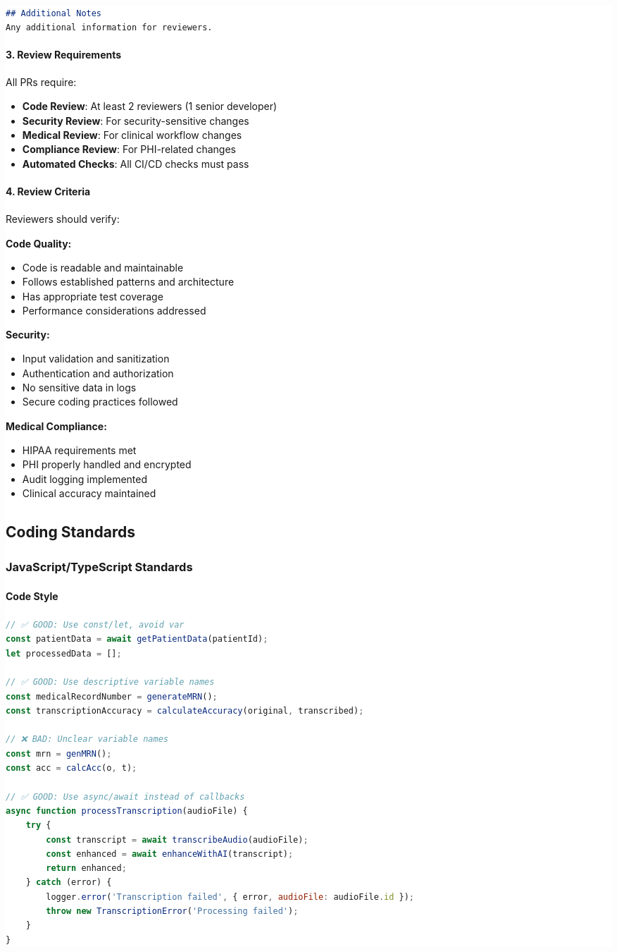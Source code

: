 ```markdown
## Additional Notes
Any additional information for reviewers.
```

#### 3. Review Requirements

All PRs require:

- **Code Review**: At least 2 reviewers (1 senior developer)
- **Security Review**: For security-sensitive changes
- **Medical Review**: For clinical workflow changes
- **Compliance Review**: For PHI-related changes
- **Automated Checks**: All CI/CD checks must pass

#### 4. Review Criteria

Reviewers should verify:

**Code Quality:**
- Code is readable and maintainable
- Follows established patterns and architecture
- Has appropriate test coverage
- Performance considerations addressed

**Security:**
- Input validation and sanitization
- Authentication and authorization
- No sensitive data in logs
- Secure coding practices followed

**Medical Compliance:**
- HIPAA requirements met
- PHI properly handled and encrypted
- Audit logging implemented
- Clinical accuracy maintained

## Coding Standards

### JavaScript/TypeScript Standards

#### Code Style
```javascript
// ✅ GOOD: Use const/let, avoid var
const patientData = await getPatientData(patientId);
let processedData = [];

// ✅ GOOD: Use descriptive variable names
const medicalRecordNumber = generateMRN();
const transcriptionAccuracy = calculateAccuracy(original, transcribed);

// ❌ BAD: Unclear variable names
const mrn = genMRN();
const acc = calcAcc(o, t);

// ✅ GOOD: Use async/await instead of callbacks
async function processTranscription(audioFile) {
    try {
        const transcript = await transcribeAudio(audioFile);
        const enhanced = await enhanceWithAI(transcript);
        return enhanced;
    } catch (error) {
        logger.error('Transcription failed', { error, audioFile: audioFile.id });
        throw new TranscriptionError('Processing failed');
    }
}
```